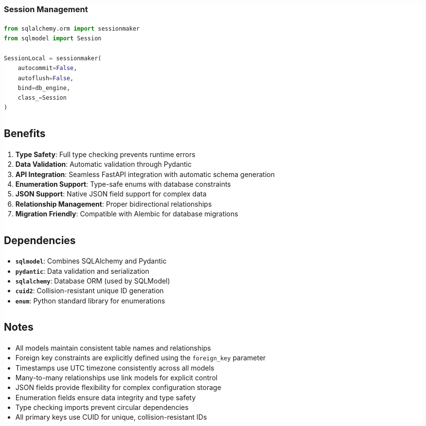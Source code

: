 ### Session Management
```python
from sqlalchemy.orm import sessionmaker
from sqlmodel import Session

SessionLocal = sessionmaker(
    autocommit=False, 
    autoflush=False, 
    bind=db_engine, 
    class_=Session
)
```

## Benefits

1. **Type Safety**: Full type checking prevents runtime errors
2. **Data Validation**: Automatic validation through Pydantic
3. **API Integration**: Seamless FastAPI integration with automatic schema generation
4. **Enumeration Support**: Type-safe enums with database constraints
5. **JSON Support**: Native JSON field support for complex data
6. **Relationship Management**: Proper bidirectional relationships
7. **Migration Friendly**: Compatible with Alembic for database migrations

## Dependencies

- **`sqlmodel`**: Combines SQLAlchemy and Pydantic
- **`pydantic`**: Data validation and serialization
- **`sqlalchemy`**: Database ORM (used by SQLModel)
- **`cuid2`**: Collision-resistant unique ID generation
- **`enum`**: Python standard library for enumerations

## Notes

- All models maintain consistent table names and relationships
- Foreign key constraints are explicitly defined using the `foreign_key` parameter
- Timestamps use UTC timezone consistently across all models
- Many-to-many relationships use link models for explicit control
- JSON fields provide flexibility for complex configuration storage
- Enumeration fields ensure data integrity and type safety
- Type checking imports prevent circular dependencies
- All primary keys use CUID for unique, collision-resistant IDs 